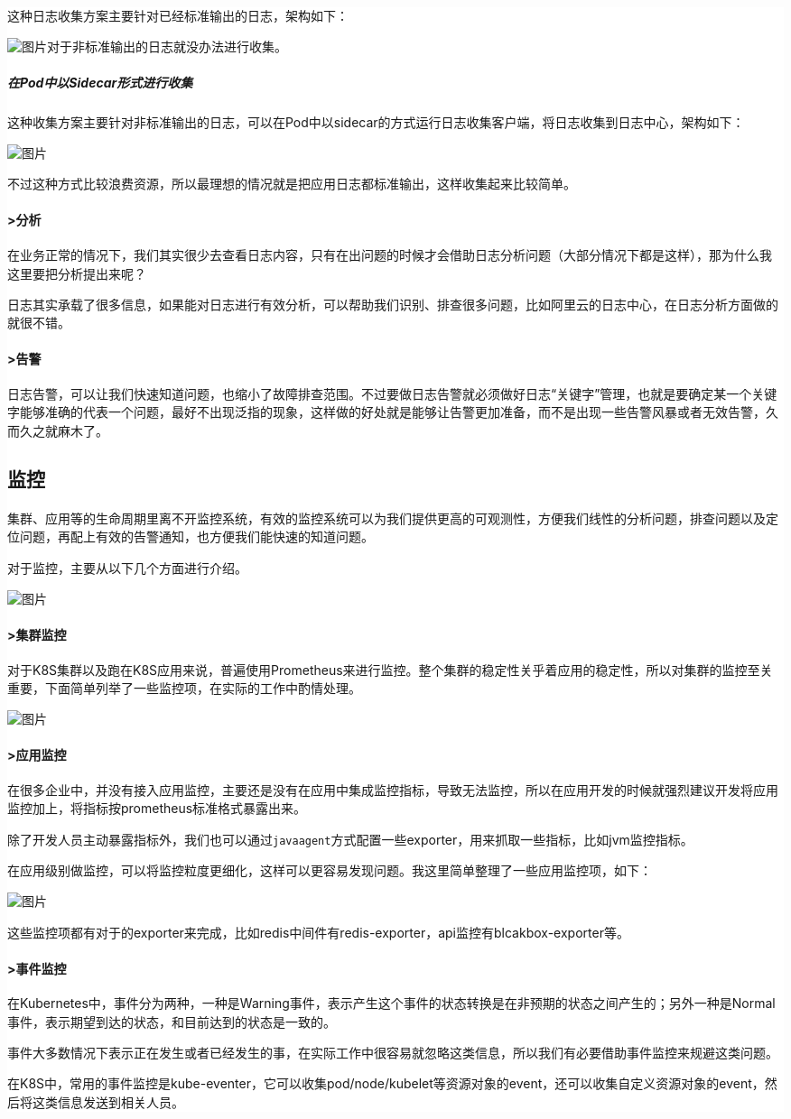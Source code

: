 这种日志收集方案主要针对已经标准输出的日志，架构如下：

 ![图片](https://gitee.com/clay-wangzhi/blogImg/raw/master/blogImg/qk5.png)对于非标准输出的日志就没办法进行收集。

##### 在Pod中以Sidecar形式进行收集

这种收集方案主要针对非标准输出的日志，可以在Pod中以sidecar的方式运行日志收集客户端，将日志收集到日志中心，架构如下：

 ![图片](https://gitee.com/clay-wangzhi/blogImg/raw/master/blogImg/qk6.png)

不过这种方式比较浪费资源，所以最理想的情况就是把应用日志都标准输出，这样收集起来比较简单。

#### >分析

在业务正常的情况下，我们其实很少去查看日志内容，只有在出问题的时候才会借助日志分析问题（大部分情况下都是这样），那为什么我这里要把分析提出来呢？

日志其实承载了很多信息，如果能对日志进行有效分析，可以帮助我们识别、排查很多问题，比如阿里云的日志中心，在日志分析方面做的就很不错。

#### >告警

日志告警，可以让我们快速知道问题，也缩小了故障排查范围。不过要做日志告警就必须做好日志“关键字”管理，也就是要确定某一个关键字能够准确的代表一个问题，最好不出现泛指的现象，这样做的好处就是能够让告警更加准备，而不是出现一些告警风暴或者无效告警，久而久之就麻木了。

## 监控

集群、应用等的生命周期里离不开监控系统，有效的监控系统可以为我们提供更高的可观测性，方便我们线性的分析问题，排查问题以及定位问题，再配上有效的告警通知，也方便我们能快速的知道问题。

对于监控，主要从以下几个方面进行介绍。

 ![图片](https://gitee.com/clay-wangzhi/blogImg/raw/master/blogImg/qk7.png)

#### >集群监控

对于K8S集群以及跑在K8S应用来说，普遍使用Prometheus来进行监控。整个集群的稳定性关乎着应用的稳定性，所以对集群的监控至关重要，下面简单列举了一些监控项，在实际的工作中酌情处理。

 ![图片](https://gitee.com/clay-wangzhi/blogImg/raw/master/blogImg/qk8.png)

#### >应用监控

在很多企业中，并没有接入应用监控，主要还是没有在应用中集成监控指标，导致无法监控，所以在应用开发的时候就强烈建议开发将应用监控加上，将指标按prometheus标准格式暴露出来。

除了开发人员主动暴露指标外，我们也可以通过`javaagent`方式配置一些exporter，用来抓取一些指标，比如jvm监控指标。

在应用级别做监控，可以将监控粒度更细化，这样可以更容易发现问题。我这里简单整理了一些应用监控项，如下：

 ![图片](https://gitee.com/clay-wangzhi/blogImg/raw/master/blogImg/qk9.png)

这些监控项都有对于的exporter来完成，比如redis中间件有redis-exporter，api监控有blcakbox-exporter等。

#### >事件监控

在Kubernetes中，事件分为两种，一种是Warning事件，表示产生这个事件的状态转换是在非预期的状态之间产生的；另外一种是Normal事件，表示期望到达的状态，和目前达到的状态是一致的。

事件大多数情况下表示正在发生或者已经发生的事，在实际工作中很容易就忽略这类信息，所以我们有必要借助事件监控来规避这类问题。

在K8S中，常用的事件监控是kube-eventer，它可以收集pod/node/kubelet等资源对象的event，还可以收集自定义资源对象的event，然后将这类信息发送到相关人员。
